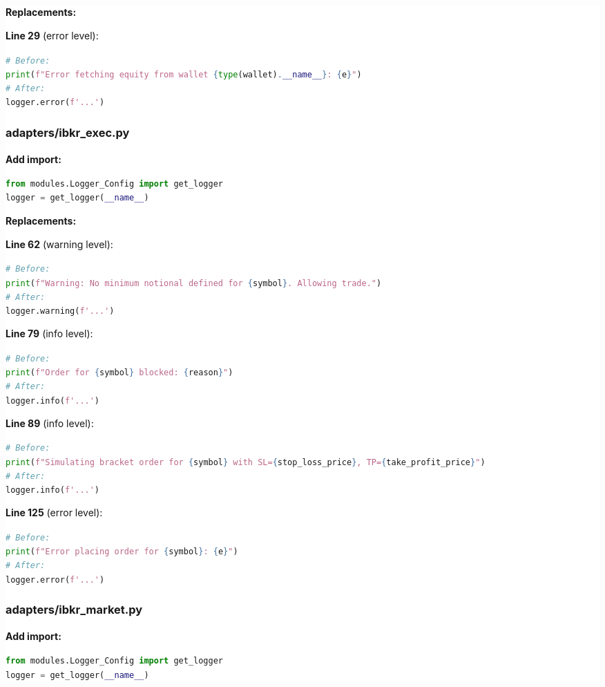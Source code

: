 **Replacements:**

**Line 29** (error level):
```python
# Before:
print(f"Error fetching equity from wallet {type(wallet).__name__}: {e}")
# After:
logger.error(f'...')
```

### adapters/ibkr_exec.py

**Add import:**
```python
from modules.Logger_Config import get_logger
logger = get_logger(__name__)
```

**Replacements:**

**Line 62** (warning level):
```python
# Before:
print(f"Warning: No minimum notional defined for {symbol}. Allowing trade.")
# After:
logger.warning(f'...')
```

**Line 79** (info level):
```python
# Before:
print(f"Order for {symbol} blocked: {reason}")
# After:
logger.info(f'...')
```

**Line 89** (info level):
```python
# Before:
print(f"Simulating bracket order for {symbol} with SL={stop_loss_price}, TP={take_profit_price}")
# After:
logger.info(f'...')
```

**Line 125** (error level):
```python
# Before:
print(f"Error placing order for {symbol}: {e}")
# After:
logger.error(f'...')
```

### adapters/ibkr_market.py

**Add import:**
```python
from modules.Logger_Config import get_logger
logger = get_logger(__name__)
```
